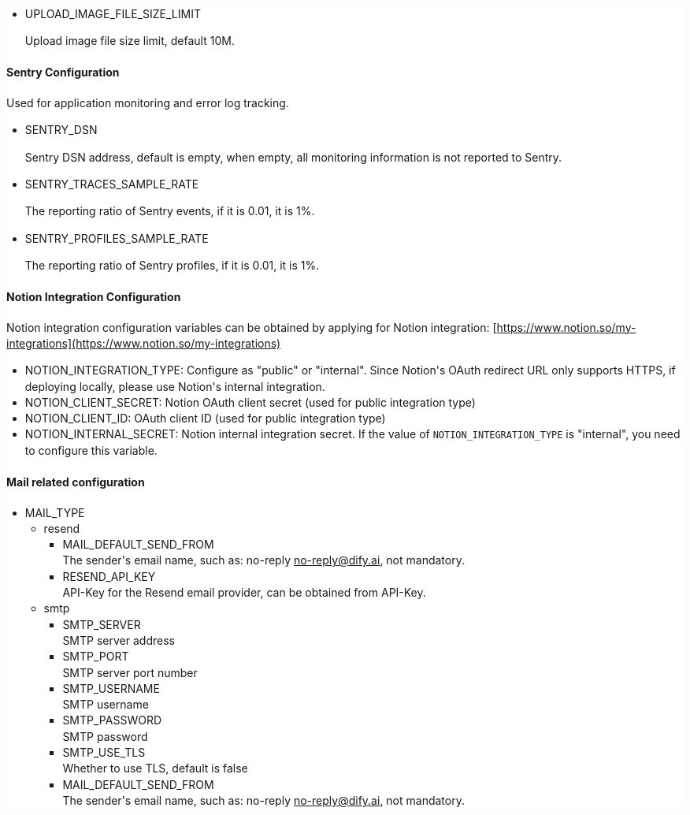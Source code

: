 - UPLOAD_IMAGE_FILE_SIZE_LIMIT

  Upload image file size limit, default 10M.

#### Sentry Configuration

Used for application monitoring and error log tracking.

- SENTRY_DSN

  Sentry DSN address, default is empty, when empty, all monitoring information is not reported to Sentry.

- SENTRY_TRACES_SAMPLE_RATE

  The reporting ratio of Sentry events, if it is 0.01, it is 1%.

- SENTRY_PROFILES_SAMPLE_RATE

  The reporting ratio of Sentry profiles, if it is 0.01, it is 1%.

#### Notion Integration Configuration

Notion integration configuration variables can be obtained by applying for Notion integration: [https://www.notion.so/my-integrations](https://www.notion.so/my-integrations)

- NOTION_INTEGRATION_TYPE: Configure as "public" or "internal". Since Notion's OAuth redirect URL only supports HTTPS, if deploying locally, please use Notion's internal integration.
- NOTION_CLIENT_SECRET: Notion OAuth client secret (used for public integration type)
- NOTION_CLIENT_ID: OAuth client ID (used for public integration type)
- NOTION_INTERNAL_SECRET: Notion internal integration secret. If the value of `NOTION_INTEGRATION_TYPE` is "internal", you need to configure this variable.

#### Mail related configuration

- MAIL_TYPE
  - resend
    - MAIL_DEFAULT_SEND_FROM\
      The sender's email name, such as: no-reply [no-reply@dify.ai](mailto:no-reply@dify.ai), not mandatory.
    - RESEND_API_KEY\
      API-Key for the Resend email provider, can be obtained from API-Key.
  - smtp
    - SMTP_SERVER\
      SMTP server address
    - SMTP_PORT\
      SMTP server port number
    - SMTP_USERNAME\
      SMTP username
    - SMTP_PASSWORD\
      SMTP password
    - SMTP_USE_TLS\
      Whether to use TLS, default is false
    - MAIL_DEFAULT_SEND_FROM\
      The sender's email name, such as: no-reply [no-reply@dify.ai](mailto:no-reply@dify.ai), not mandatory.
